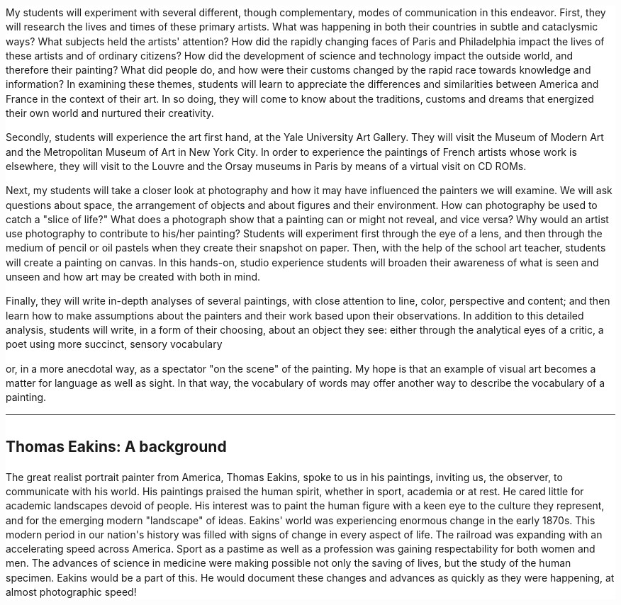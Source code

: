 

My students will experiment with several different, though complementary, modes of communication in this endeavor. First, they will research the lives and times of these primary artists. What was happening in both their countries  in subtle and cataclysmic ways?  What subjects held the artists' attention? How did the rapidly changing faces of Paris and Philadelphia impact the lives of these artists and of ordinary citizens? How did the development of science and technology impact the outside world, and therefore their painting? What did people do, and how were their customs changed by the rapid race towards knowledge and information? In examining these themes, students will learn to appreciate the differences and similarities between America and France in the context of their art. In so doing, they will come to know about the traditions, customs and dreams that energized their own world and nurtured their creativity.
 <p>
  Secondly, students will experience the art first hand, at the Yale University Art Gallery. They will visit the Museum of Modern Art and the Metropolitan Museum of Art in New York City. In order to experience the paintings of French artists whose work is elsewhere, they will visit to the Louvre and the Orsay museums in Paris by means of a virtual visit on CD ROMs.
 </p>
 <p>
  Next, my students will take a closer look at photography and how it may have influenced the painters we will examine. We will ask questions about space, the arrangement of objects and about figures and their environment. How can photography be used to catch a "slice of life?"  What does a photograph show that a painting can or might not reveal, and vice versa? Why would an artist use photography to contribute to his/her painting? Students will experiment first through the eye of a lens, and then through the medium of pencil or oil pastels when they create their snapshot on paper. Then, with the help of the school art teacher, students will create a painting on canvas. In this hands-on, studio experience students will broaden their awareness of what is seen and unseen and how art may be created with both in mind.
 </p>
 <p>
  Finally, they will write in-depth analyses of several paintings, with close attention to line, color, perspective and content; and then learn how to make assumptions about the painters and their work based upon their observations. In addition to this detailed analysis, students will write, in a form of their choosing, about an object they see: either through the analytical eyes of a critic, a poet  using more succinct, sensory vocabulary
 </p>
 <p>
  or, in a more anecdotal way, as a spectator "on the scene" of the painting. My hope is that an example of visual art becomes a matter for language as well as sight. In that way, the vocabulary of words may offer another way to describe the vocabulary of a painting.
 </p>
 <hr/>
 <h2>
  Thomas Eakins: A background
 </h2>
 The great realist portrait painter from America, Thomas Eakins, spoke to us in his paintings, inviting us, the observer, to communicate with his world. His paintings praised the human spirit, whether in sport, academia or at rest. He cared little for academic landscapes devoid of people. His interest was to paint the human figure with a keen eye to the culture they represent, and for the emerging modern "landscape" of ideas. Eakins' world was experiencing enormous change in the early 1870s. This modern period in our nation's history was filled with signs of change in every aspect of life. The railroad was expanding with an accelerating speed across America. Sport as a pastime as well as a profession was gaining respectability for both women and men. The advances of science in medicine were making possible not only the saving of lives, but the study of the human specimen. Eakins would be a part of this. He would document these changes and advances as quickly as they were happening, at almost photographic speed!
